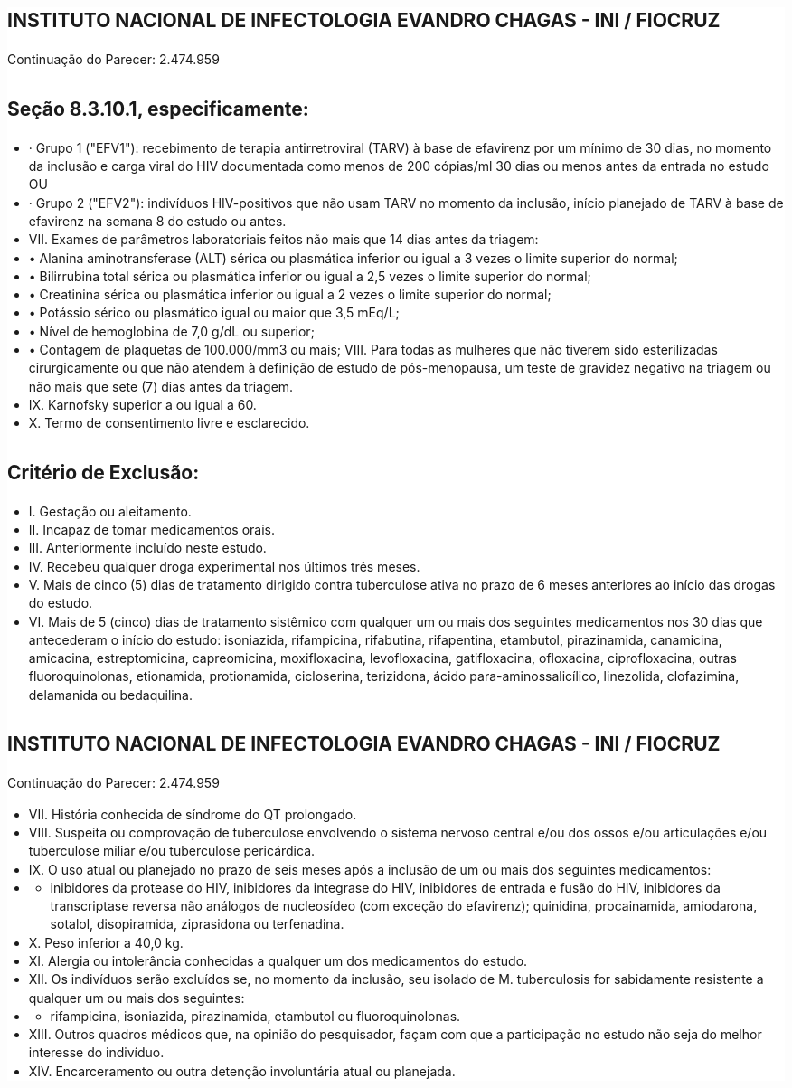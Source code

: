 ## INSTITUTO NACIONAL DE INFECTOLOGIA EVANDRO CHAGAS - INI / FIOCRUZ
Continuação do Parecer: 2.474.959

## Seção 8.3.10.1, especificamente:
- · Grupo 1 ("EFV1"): recebimento de terapia antirretroviral (TARV) à base de efavirenz por um mínimo de 30 dias, no momento da inclusão e carga viral do HIV documentada como menos de 200 cópias/ml 30 dias ou menos antes da entrada no estudo OU
- · Grupo 2 ("EFV2"): indivíduos HIV-positivos que não usam TARV no momento da inclusão, início planejado de TARV à base de efavirenz na semana 8 do estudo ou antes.
- VII. Exames de parâmetros laboratoriais feitos não mais que 14 dias antes da triagem:
- • Alanina aminotransferase (ALT) sérica ou plasmática inferior ou igual a 3 vezes o limite superior do normal;
- • Bilirrubina total sérica ou plasmática inferior ou igual a 2,5 vezes o limite superior do normal;
- • Creatinina sérica ou plasmática inferior ou igual a 2 vezes o limite superior do normal;
- • Potássio sérico ou plasmático igual ou maior que 3,5 mEq/L;
- • Nível de hemoglobina de 7,0 g/dL ou superior;
- • Contagem de plaquetas de 100.000/mm3 ou mais;
VIII. Para todas as mulheres que não tiverem sido esterilizadas cirurgicamente ou que não atendem à definição de estudo de pós-menopausa, um teste de gravidez negativo na triagem ou não mais que sete (7) dias antes da triagem.
- IX. Karnofsky superior a ou igual a 60.
- X. Termo de consentimento livre e esclarecido.

## Critério de Exclusão:
- I. Gestação ou aleitamento.
- II. Incapaz de tomar medicamentos orais.
- III. Anteriormente incluído neste estudo.
- IV. Recebeu qualquer droga experimental nos últimos três meses.
- V. Mais de cinco (5) dias de tratamento dirigido contra tuberculose ativa no prazo de 6 meses anteriores ao início das drogas do estudo.
- VI. Mais de 5 (cinco) dias de tratamento sistêmico com qualquer um ou mais dos seguintes medicamentos nos 30 dias que antecederam o início do estudo: isoniazida, rifampicina, rifabutina, rifapentina, etambutol, pirazinamida,  canamicina,  amicacina,  estreptomicina,  capreomicina,  moxifloxacina,  levofloxacina, gatifloxacina, ofloxacina, ciprofloxacina, outras fluoroquinolonas, etionamida, protionamida, cicloserina, terizidona, ácido para-aminossalicílico, linezolida, clofazimina, delamanida ou bedaquilina.

## INSTITUTO NACIONAL DE INFECTOLOGIA EVANDRO CHAGAS - INI / FIOCRUZ
Continuação do Parecer: 2.474.959
- VII. História conhecida de síndrome do QT prolongado.
- VIII. Suspeita ou comprovação de tuberculose envolvendo o sistema nervoso central e/ou dos ossos e/ou articulações e/ou tuberculose miliar e/ou tuberculose pericárdica.
- IX. O uso atual ou planejado no prazo de seis meses após a inclusão de um ou mais dos seguintes medicamentos:
- * inibidores da protease do HIV, inibidores da integrase do HIV, inibidores de entrada e fusão do HIV, inibidores da transcriptase reversa não análogos de nucleosídeo (com exceção do efavirenz); quinidina, procainamida, amiodarona, sotalol, disopiramida, ziprasidona ou terfenadina.
- X. Peso inferior a 40,0 kg.
- XI. Alergia ou intolerância conhecidas a qualquer um dos medicamentos do estudo.
- XII.  Os indivíduos serão excluídos se, no momento da inclusão, seu isolado de M. tuberculosis for sabidamente resistente a qualquer um ou mais dos seguintes:
- * rifampicina, isoniazida, pirazinamida, etambutol ou fluoroquinolonas.
- XIII. Outros quadros médicos que, na opinião do pesquisador, façam com que a participação no estudo não seja do melhor interesse do indivíduo.
- XIV. Encarceramento ou outra detenção involuntária atual ou planejada.
